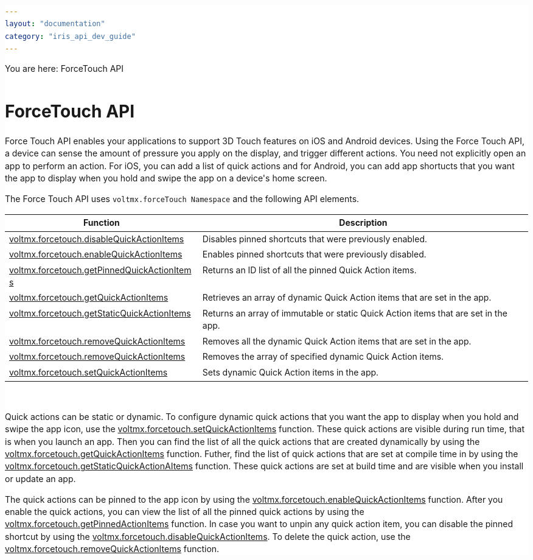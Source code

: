```yaml
---
layout: "documentation"
category: "iris_api_dev_guide"
---
```

                            

You are here: ForceTouch API

ForceTouch API
==============

Force Touch API enables your applications to support 3D Touch features on iOS and Android devices. Using the Force Touch API, a device can sense the amount of pressure you apply on the display, and trigger different actions. You need not explicitly open an app to perform an action. For iOS, you can add a list of quick actions and for Android, you can add app shortucts that you want the app to display when you hold and swipe the app on a device's home screen.

The Force Touch API uses `voltmx.forceTouch Namespace` and the following API elements.

  
| Function | Description |
| --- | --- |
| [voltmx.forcetouch.disableQuickActionItems](voltmx.forcetouch_functions.html#disableQuickActionItems) | Disables pinned shortcuts that were previously enabled. |
| [voltmx.forcetouch.enableQuickActionItems](voltmx.forcetouch_functions.html#enableQuickActionItems) | Enables pinned shortcuts that were previously disabled. |
| [voltmx.forcetouch.getPinnedQuickActionItems](voltmx.forcetouch_functions.html#getPinnedQuickActionItems) | Returns an ID list of all the pinned Quick Action items. |
| [voltmx.forcetouch.getQuickActionItems](voltmx.forcetouch_functions.html#getQuick) | Retrieves an array of dynamic Quick Action items that are set in the app. |
| [voltmx.forcetouch.getStaticQuickActionItems](voltmx.forcetouch_functions.html#getStaticQuick) | Returns an array of immutable or static Quick Action items that are set in the app. |
| [voltmx.forcetouch.removeQuickActionItems](voltmx.forcetouch_functions.html#removeQu) | Removes all the dynamic Quick Action items that are set in the app. |
| [voltmx.forcetouch.removeQuickActionItems](voltmx.forcetouch_functions.html#removeQu2) | Removes the array of specified dynamic Quick Action items. |
| [voltmx.forcetouch.setQuickActionItems](voltmx.forcetouch_functions.html#setQuick) | Sets dynamic Quick Action items in the app. |

 

Quick actions can be static or dynamic. To configure dynamic quick actions that you want the app to display when you hold and swipe the app icon, use the [voltmx.forcetouch.setQuickActionItems](voltmx.forcetouch_functions.html#setQuick) function. These quick actions are visible during run time, that is when you launch an app. Then you can find the list of all the quick actions that are created dynamically by using the [voltmx.forcetouch.getQuickActionItems](voltmx.forcetouch_functions.html#getQuick) function. Futher, find the list of quick actions that are set at compile time in by using the [voltmx.forcetouch.getStaticQuickActionAItems](voltmx.forcetouch_functions.html#getStaticQuick) function. These quick actions are set at build time and are visible when you install or update an app.

The quick actions can be pinned to the app icon by using the [voltmx.forcetouch.enableQuickActionItems](voltmx.forcetouch_functions.html#enableQuickActionItems) function. After you enable the quick actions, you can view the list of all the pinned quick actions by using the [voltmx.forcetouch.getPinnedActionItems](voltmx.forcetouch_functions.html#getPinnedQuickActionItems) function. In case you want to unpin any quick action item, you can disable the pinned shortcut by using the [voltmx.forcetouch.disableQuickActionItems](voltmx.forcetouch_functions.html#disableQuickActionItems). To delete the quick action, use the [voltmx.forcetouch.removeQuickActionItems](voltmx.forcetouch_functions.html#removeQu2) function.
